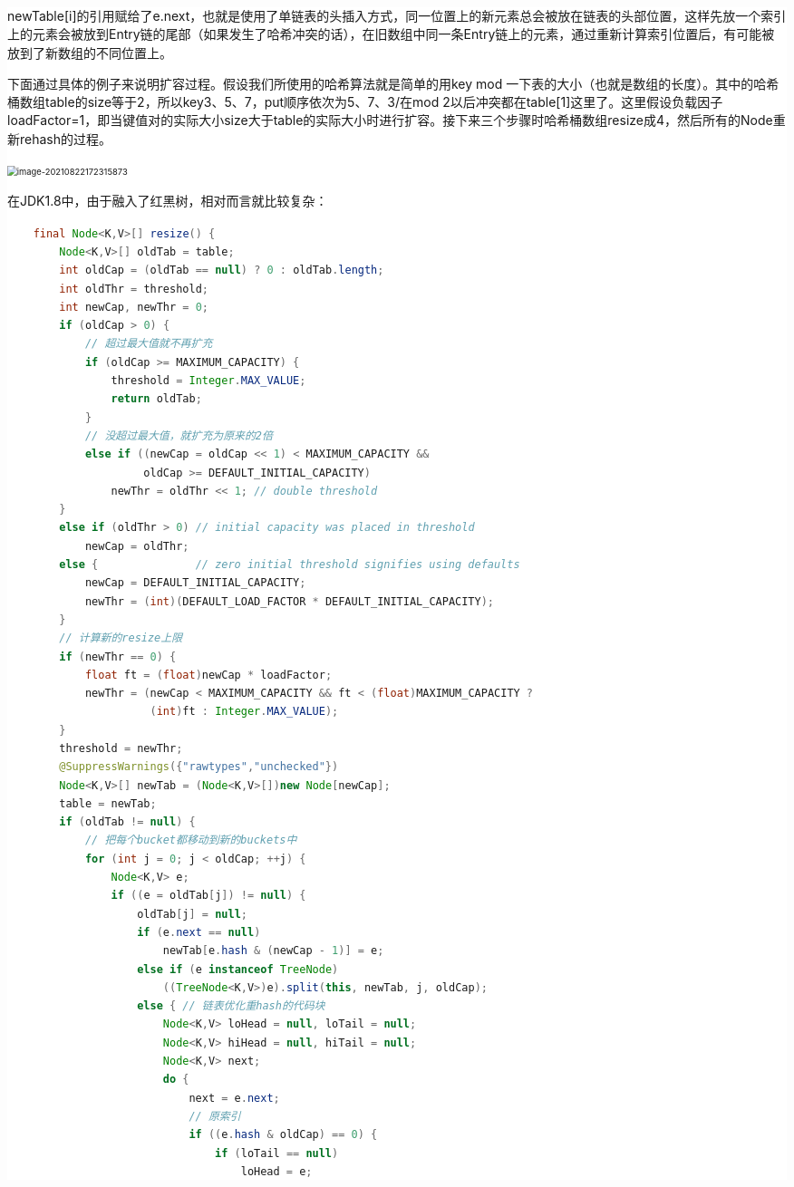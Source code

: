 
newTable[i]的引用赋给了e.next，也就是使用了单链表的头插入方式，同一位置上的新元素总会被放在链表的头部位置，这样先放一个索引上的元素会被放到Entry链的尾部（如果发生了哈希冲突的话），在旧数组中同一条Entry链上的元素，通过重新计算索引位置后，有可能被放到了新数组的不同位置上。

下面通过具体的例子来说明扩容过程。假设我们所使用的哈希算法就是简单的用key mod 一下表的大小（也就是数组的长度）。其中的哈希桶数组table的size等于2，所以key3、5、7，put顺序依次为5、7、3/在mod 2以后冲突都在table[1]这里了。这里假设负载因子loadFactor=1，即当键值对的实际大小size大于table的实际大小时进行扩容。接下来三个步骤时哈希桶数组resize成4，然后所有的Node重新rehash的过程。

<img src="https://blog-1304855543.cos.ap-guangzhou.myqcloud.com/blog/img/20210822172355.png" alt="image-20210822172315873" style="zoom: 67%;" />

在JDK1.8中，由于融入了红黑树，相对而言就比较复杂：

```java
    final Node<K,V>[] resize() {
        Node<K,V>[] oldTab = table;
        int oldCap = (oldTab == null) ? 0 : oldTab.length;
        int oldThr = threshold;
        int newCap, newThr = 0;
        if (oldCap > 0) {
            // 超过最大值就不再扩充
            if (oldCap >= MAXIMUM_CAPACITY) {
                threshold = Integer.MAX_VALUE;
                return oldTab;
            }
            // 没超过最大值，就扩充为原来的2倍
            else if ((newCap = oldCap << 1) < MAXIMUM_CAPACITY &&
                     oldCap >= DEFAULT_INITIAL_CAPACITY)
                newThr = oldThr << 1; // double threshold
        }
        else if (oldThr > 0) // initial capacity was placed in threshold
            newCap = oldThr;
        else {               // zero initial threshold signifies using defaults
            newCap = DEFAULT_INITIAL_CAPACITY;
            newThr = (int)(DEFAULT_LOAD_FACTOR * DEFAULT_INITIAL_CAPACITY);
        }
        // 计算新的resize上限
        if (newThr == 0) {
            float ft = (float)newCap * loadFactor;
            newThr = (newCap < MAXIMUM_CAPACITY && ft < (float)MAXIMUM_CAPACITY ?
                      (int)ft : Integer.MAX_VALUE);
        }
        threshold = newThr;
        @SuppressWarnings({"rawtypes","unchecked"})
        Node<K,V>[] newTab = (Node<K,V>[])new Node[newCap];
        table = newTab;
        if (oldTab != null) {
            // 把每个bucket都移动到新的buckets中
            for (int j = 0; j < oldCap; ++j) {
                Node<K,V> e;
                if ((e = oldTab[j]) != null) {
                    oldTab[j] = null;
                    if (e.next == null)
                        newTab[e.hash & (newCap - 1)] = e;
                    else if (e instanceof TreeNode)
                        ((TreeNode<K,V>)e).split(this, newTab, j, oldCap);
                    else { // 链表优化重hash的代码块
                        Node<K,V> loHead = null, loTail = null;
                        Node<K,V> hiHead = null, hiTail = null;
                        Node<K,V> next;
                        do {
                            next = e.next;
                            // 原索引
                            if ((e.hash & oldCap) == 0) {
                                if (loTail == null)
                                    loHead = e;
```